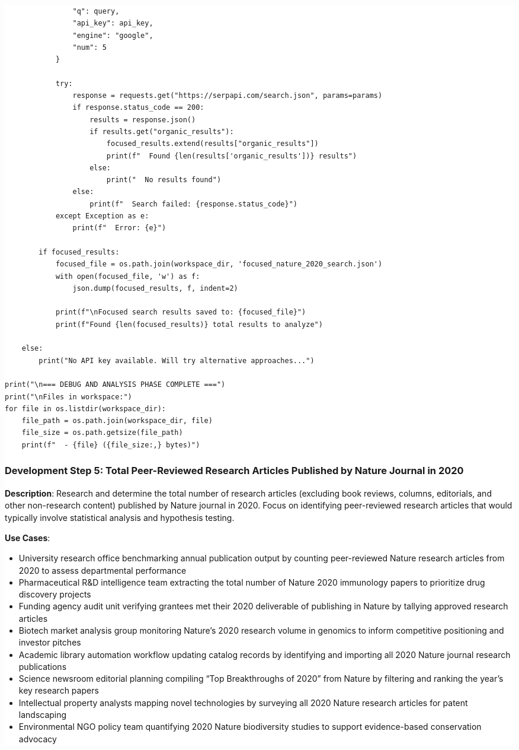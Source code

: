```
                "q": query,
                "api_key": api_key,
                "engine": "google",
                "num": 5
            }
            
            try:
                response = requests.get("https://serpapi.com/search.json", params=params)
                if response.status_code == 200:
                    results = response.json()
                    if results.get("organic_results"):
                        focused_results.extend(results["organic_results"])
                        print(f"  Found {len(results['organic_results'])} results")
                    else:
                        print("  No results found")
                else:
                    print(f"  Search failed: {response.status_code}")
            except Exception as e:
                print(f"  Error: {e}")
        
        if focused_results:
            focused_file = os.path.join(workspace_dir, 'focused_nature_2020_search.json')
            with open(focused_file, 'w') as f:
                json.dump(focused_results, f, indent=2)
            
            print(f"\nFocused search results saved to: {focused_file}")
            print(f"Found {len(focused_results)} total results to analyze")
        
    else:
        print("No API key available. Will try alternative approaches...")

print("\n=== DEBUG AND ANALYSIS PHASE COMPLETE ===")
print("\nFiles in workspace:")
for file in os.listdir(workspace_dir):
    file_path = os.path.join(workspace_dir, file)
    file_size = os.path.getsize(file_path)
    print(f"  - {file} ({file_size:,} bytes)")
```

### Development Step 5: Total Peer-Reviewed Research Articles Published by Nature Journal in 2020

**Description**: Research and determine the total number of research articles (excluding book reviews, columns, editorials, and other non-research content) published by Nature journal in 2020. Focus on identifying peer-reviewed research articles that would typically involve statistical analysis and hypothesis testing.

**Use Cases**:
- University research office benchmarking annual publication output by counting peer-reviewed Nature research articles from 2020 to assess departmental performance
- Pharmaceutical R&D intelligence team extracting the total number of Nature 2020 immunology papers to prioritize drug discovery projects
- Funding agency audit unit verifying grantees met their 2020 deliverable of publishing in Nature by tallying approved research articles
- Biotech market analysis group monitoring Nature’s 2020 research volume in genomics to inform competitive positioning and investor pitches
- Academic library automation workflow updating catalog records by identifying and importing all 2020 Nature journal research publications
- Science newsroom editorial planning compiling “Top Breakthroughs of 2020” from Nature by filtering and ranking the year’s key research papers
- Intellectual property analysts mapping novel technologies by surveying all 2020 Nature research articles for patent landscaping
- Environmental NGO policy team quantifying 2020 Nature biodiversity studies to support evidence-based conservation advocacy